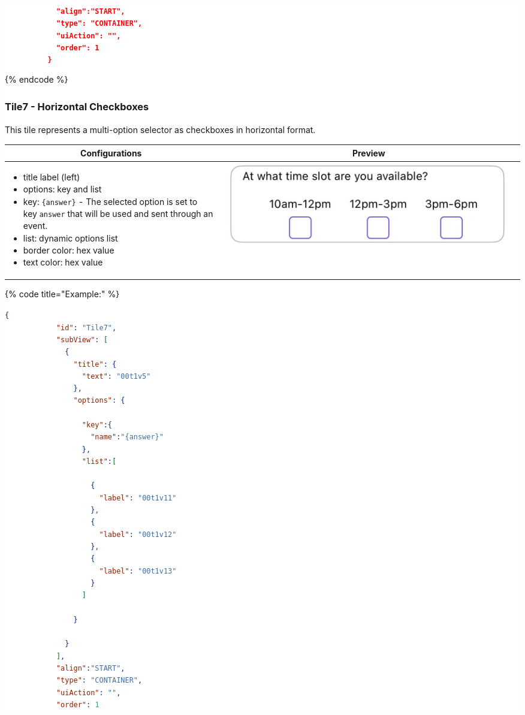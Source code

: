 ```json
            "align":"START",
            "type": "CONTAINER",
            "uiAction": "",
            "order": 1
          }
```
{% endcode %}

### Tile7 - Horizontal Checkboxes

This tile represents a multi-option selector as checkboxes in horizontal format.

| Configurations                                                                                                                                                                                                                                                                                              | Preview                                 |
| ----------------------------------------------------------------------------------------------------------------------------------------------------------------------------------------------------------------------------------------------------------------------------------------------------------- | --------------------------------------- |
| <ul><li>title label (left)</li><li>options: key and list</li><li>key: <code>{answer}</code> - The selected option is set to key <code>answer</code> that will be used and sent through an event.</li><li>list: dynamic options list</li><li>border color: hex value</li><li>text color: hex value</li></ul> | ![](../../../.gitbook/assets/tile7.jpg) |

{% code title="Example:" %}
```json
{
            "id": "Tile7",
            "subView": [
              {
                "title": {
                  "text": "00t1v5"
                },
                "options": {
                  
                  "key":{
                    "name":"{answer}"
                  },
                  "list":[
                    
                    {
                      "label": "00t1v11"
                    },
                    {
                      "label": "00t1v12"
                    },
                    {
                      "label": "00t1v13"
                    }
                  ]
                  
                }
                
              }
            ],
            "align":"START",
            "type": "CONTAINER",
            "uiAction": "",
            "order": 1
```